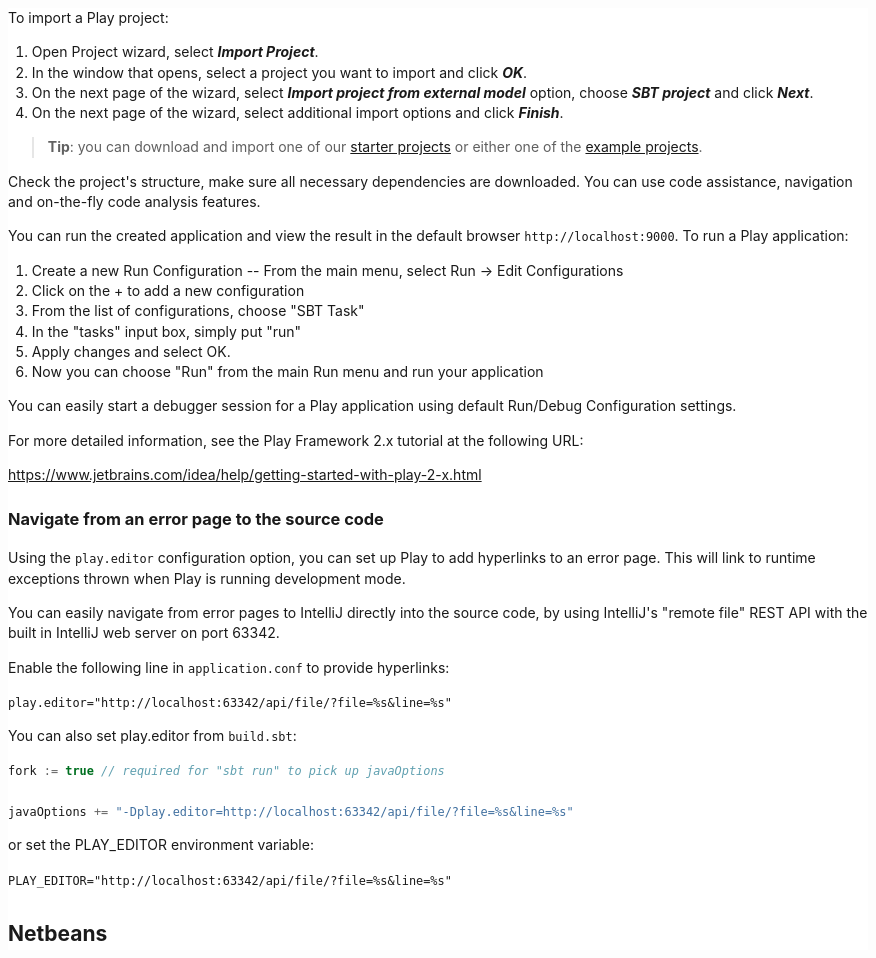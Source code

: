 To import a Play project:

1. Open Project wizard, select ***Import Project***.
2. In the window that opens, select a project you want to import and click ***OK***.
3. On the next page of the wizard, select ***Import project from external model*** option, choose ***SBT project*** and click ***Next***.
4. On the next page of the wizard, select additional import options and click ***Finish***.

> **Tip**: you can download and import one of our [starter projects](https://playframework.com/download#starters) or either one of the [example projects](https://playframework.com/download#examples).

Check the project's structure, make sure all necessary dependencies are downloaded. You can use code assistance, navigation and on-the-fly code analysis features.

You can run the created application and view the result in the default browser `http://localhost:9000`. To run a Play application:

1. Create a new Run Configuration -- From the main menu, select Run -> Edit Configurations
2. Click on the + to add a new configuration
3. From the list of configurations, choose "SBT Task"
4. In the "tasks" input box, simply put "run"
5. Apply changes and select OK.
6. Now you can choose "Run" from the main Run menu and run your application

You can easily start a debugger session for a Play application using default Run/Debug Configuration settings.

For more detailed information, see the Play Framework 2.x tutorial at the following URL:

<https://www.jetbrains.com/idea/help/getting-started-with-play-2-x.html>

### Navigate from an error page to the source code

Using the `play.editor` configuration option, you can set up Play to add hyperlinks to an error page.  This will link to runtime exceptions thrown when Play is running development mode.

You can easily navigate from error pages to IntelliJ directly into the source code, by using IntelliJ's "remote file" REST API with the built in IntelliJ web server on port 63342.

Enable the following line in `application.conf` to provide hyperlinks:

```
play.editor="http://localhost:63342/api/file/?file=%s&line=%s"
```

You can also set play.editor from `build.sbt`:

```scala
fork := true // required for "sbt run" to pick up javaOptions

javaOptions += "-Dplay.editor=http://localhost:63342/api/file/?file=%s&line=%s"
```

or set the PLAY_EDITOR environment variable:

```
PLAY_EDITOR="http://localhost:63342/api/file/?file=%s&line=%s"
```

## Netbeans
